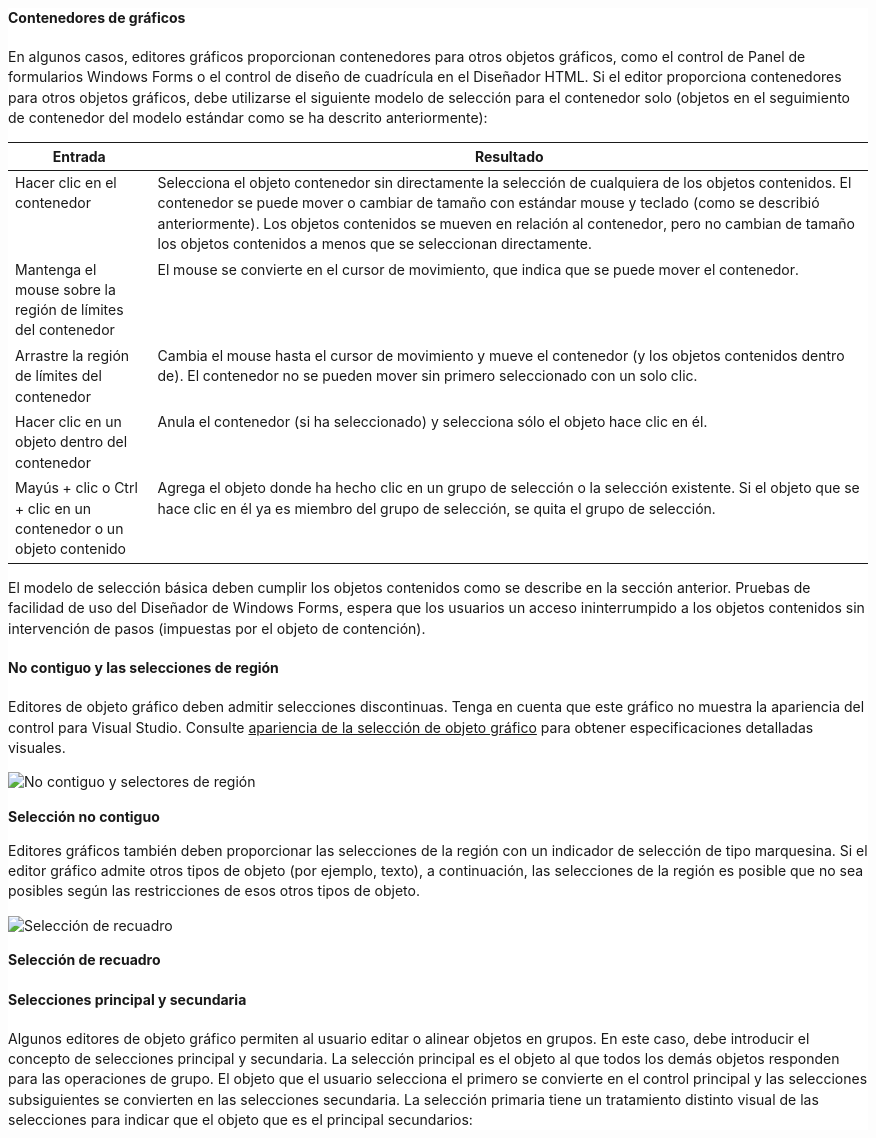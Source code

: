 #### <a name="graphical-containers"></a>Contenedores de gráficos  
 En algunos casos, editores gráficos proporcionan contenedores para otros objetos gráficos, como el control de Panel de formularios Windows Forms o el control de diseño de cuadrícula en el Diseñador HTML. Si el editor proporciona contenedores para otros objetos gráficos, debe utilizarse el siguiente modelo de selección para el contenedor solo (objetos en el seguimiento de contenedor del modelo estándar como se ha descrito anteriormente):  
  
|Entrada|Resultado|  
|-----------|------------|  
|Hacer clic en el contenedor|Selecciona el objeto contenedor sin directamente la selección de cualquiera de los objetos contenidos. El contenedor se puede mover o cambiar de tamaño con estándar mouse y teclado (como se describió anteriormente). Los objetos contenidos se mueven en relación al contenedor, pero no cambian de tamaño los objetos contenidos a menos que se seleccionan directamente.|  
|Mantenga el mouse sobre la región de límites del contenedor|El mouse se convierte en el cursor de movimiento, que indica que se puede mover el contenedor.|  
|Arrastre la región de límites del contenedor|Cambia el mouse hasta el cursor de movimiento y mueve el contenedor (y los objetos contenidos dentro de). El contenedor no se pueden mover sin primero seleccionado con un solo clic.|  
|Hacer clic en un objeto dentro del contenedor|Anula el contenedor (si ha seleccionado) y selecciona sólo el objeto hace clic en él.|  
|Mayús + clic o Ctrl + clic en un contenedor o un objeto contenido|Agrega el objeto donde ha hecho clic en un grupo de selección o la selección existente. Si el objeto que se hace clic en él ya es miembro del grupo de selección, se quita el grupo de selección.|  
  
 El modelo de selección básica deben cumplir los objetos contenidos como se describe en la sección anterior. Pruebas de facilidad de uso del Diseñador de Windows Forms, espera que los usuarios un acceso ininterrumpido a los objetos contenidos sin intervención de pasos (impuestas por el objeto de contención).  
  
#### <a name="disjoint-and-region-selections"></a>No contiguo y las selecciones de región  
 Editores de objeto gráfico deben admitir selecciones discontinuas. Tenga en cuenta que este gráfico no muestra la apariencia del control para Visual Studio. Consulte [apariencia de la selección de objeto gráfico](../../extensibility/ux-guidelines/composite-patterns-for-visual-studio.md#BKMK_GraphicalObjectSelectionAppearance) para obtener especificaciones detalladas visuales.  
  
 ![No contiguo y selectores de región](../../extensibility/ux-guidelines/media/0713-07-disjointregionselectors.png "0713 07_DisjointRegionSelectors")  
  
 **Selección no contiguo**  
  
 Editores gráficos también deben proporcionar las selecciones de la región con un indicador de selección de tipo marquesina. Si el editor gráfico admite otros tipos de objeto (por ejemplo, texto), a continuación, las selecciones de la región es posible que no sea posibles según las restricciones de esos otros tipos de objeto.  
  
 ![Selección de recuadro](../../extensibility/ux-guidelines/media/0713-08-marqueeselection.png "0713 08_MarqueeSelection")  
  
 **Selección de recuadro**  
  
#### <a name="primary-and-secondary-selections"></a>Selecciones principal y secundaria  
 Algunos editores de objeto gráfico permiten al usuario editar o alinear objetos en grupos. En este caso, debe introducir el concepto de selecciones principal y secundaria. La selección principal es el objeto al que todos los demás objetos responden para las operaciones de grupo. El objeto que el usuario selecciona el primero se convierte en el control principal y las selecciones subsiguientes se convierten en las selecciones secundaria. La selección primaria tiene un tratamiento distinto visual de las selecciones para indicar que el objeto que es el principal secundarios:  
  